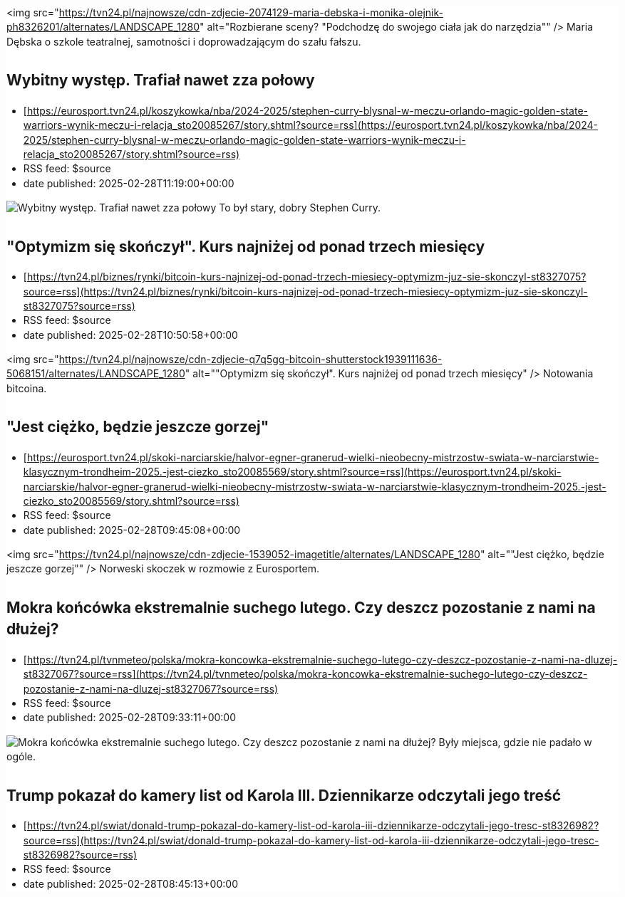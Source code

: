 <img src="https://tvn24.pl/najnowsze/cdn-zdjecie-2074129-maria-debska-i-monika-olejnik-ph8326201/alternates/LANDSCAPE_1280" alt="Rozbierane sceny? "Podchodzę do swojego ciała jak do narzędzia"" />
    Maria Dębska o szkole teatralnej, samotności i doprowadzającym do szału fałszu.

## Wybitny występ. Trafiał nawet zza połowy
 - [https://eurosport.tvn24.pl/koszykowka/nba/2024-2025/stephen-curry-blysnal-w-meczu-orlando-magic-golden-state-warriors-wynik-meczu-i-relacja_sto20085267/story.shtml?source=rss](https://eurosport.tvn24.pl/koszykowka/nba/2024-2025/stephen-curry-blysnal-w-meczu-orlando-magic-golden-state-warriors-wynik-meczu-i-relacja_sto20085267/story.shtml?source=rss)
 - RSS feed: $source
 - date published: 2025-02-28T11:19:00+00:00

<img src="https://tvn24.pl/najnowsze/cdn-zdjecie-4655475-imagetitle/alternates/LANDSCAPE_1280" alt="Wybitny występ. Trafiał nawet zza połowy" />
    To był stary, dobry Stephen Curry.

## "Optymizm się skończył". Kurs najniżej od ponad trzech miesięcy
 - [https://tvn24.pl/biznes/rynki/bitcoin-kurs-najnizej-od-ponad-trzech-miesiecy-optymizm-juz-sie-skonczyl-st8327075?source=rss](https://tvn24.pl/biznes/rynki/bitcoin-kurs-najnizej-od-ponad-trzech-miesiecy-optymizm-juz-sie-skonczyl-st8327075?source=rss)
 - RSS feed: $source
 - date published: 2025-02-28T10:50:58+00:00

<img src="https://tvn24.pl/najnowsze/cdn-zdjecie-q7q5gg-bitcoin-shutterstock1939111636-5068151/alternates/LANDSCAPE_1280" alt=""Optymizm się skończył". Kurs najniżej od ponad trzech miesięcy" />
    Notowania bitcoina.

## "Jest ciężko, będzie jeszcze gorzej"
 - [https://eurosport.tvn24.pl/skoki-narciarskie/halvor-egner-granerud-wielki-nieobecny-mistrzostw-swiata-w-narciarstwie-klasycznym-trondheim-2025.-jest-ciezko_sto20085569/story.shtml?source=rss](https://eurosport.tvn24.pl/skoki-narciarskie/halvor-egner-granerud-wielki-nieobecny-mistrzostw-swiata-w-narciarstwie-klasycznym-trondheim-2025.-jest-ciezko_sto20085569/story.shtml?source=rss)
 - RSS feed: $source
 - date published: 2025-02-28T09:45:08+00:00

<img src="https://tvn24.pl/najnowsze/cdn-zdjecie-1539052-imagetitle/alternates/LANDSCAPE_1280" alt=""Jest ciężko, będzie jeszcze gorzej"" />
    Norweski skoczek w rozmowie z Eurosportem.

## Mokra końcówka ekstremalnie suchego lutego. Czy deszcz pozostanie z nami na dłużej?
 - [https://tvn24.pl/tvnmeteo/polska/mokra-koncowka-ekstremalnie-suchego-lutego-czy-deszcz-pozostanie-z-nami-na-dluzej-st8327067?source=rss](https://tvn24.pl/tvnmeteo/polska/mokra-koncowka-ekstremalnie-suchego-lutego-czy-deszcz-pozostanie-z-nami-na-dluzej-st8327067?source=rss)
 - RSS feed: $source
 - date published: 2025-02-28T09:33:11+00:00

<img src="https://tvn24.pl/najnowsze/cdn-zdjecie-9135708-suma-opadow-16-ph8327110/alternates/LANDSCAPE_1280" alt="Mokra końcówka ekstremalnie suchego lutego. Czy deszcz pozostanie z nami na dłużej?" />
    Były miejsca, gdzie nie padało w ogóle.

## Trump pokazał do kamery list od Karola III. Dziennikarze odczytali jego treść
 - [https://tvn24.pl/swiat/donald-trump-pokazal-do-kamery-list-od-karola-iii-dziennikarze-odczytali-jego-tresc-st8326982?source=rss](https://tvn24.pl/swiat/donald-trump-pokazal-do-kamery-list-od-karola-iii-dziennikarze-odczytali-jego-tresc-st8326982?source=rss)
 - RSS feed: $source
 - date published: 2025-02-28T08:45:13+00:00
